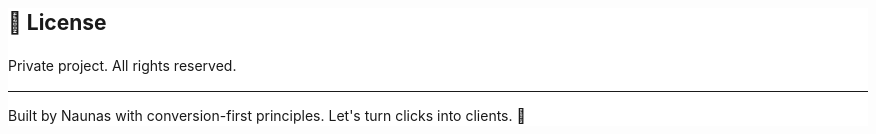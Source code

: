 ## 📝 License

Private project. All rights reserved.

---

Built by Naunas with conversion-first principles. Let's turn clicks into clients. 🚀

